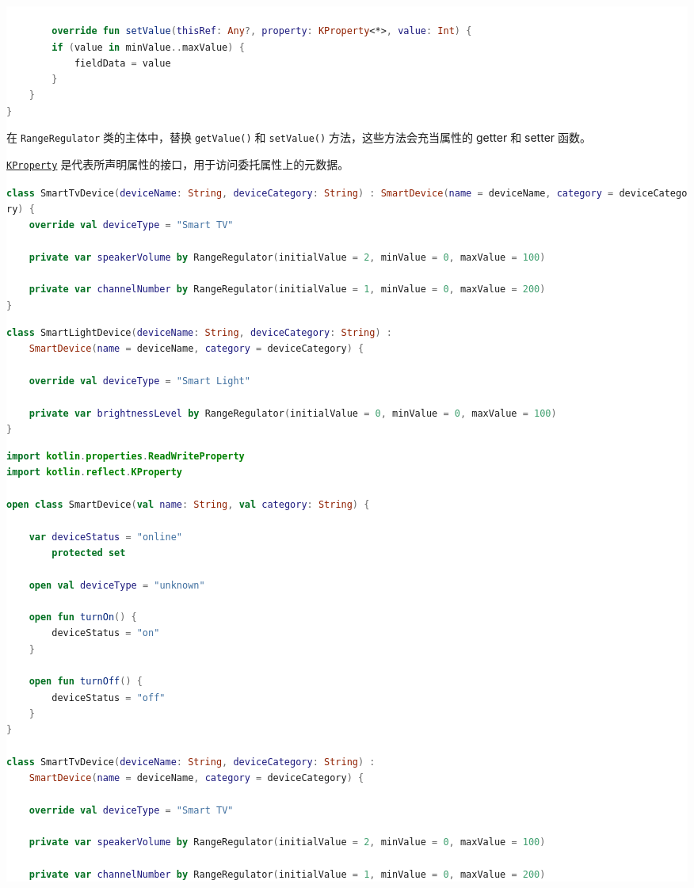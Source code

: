 ```kotlin
		
		override fun setValue(thisRef: Any?, property: KProperty<*>, value: Int) {
      	if (value in minValue..maxValue) {
          	fieldData = value
        }
    }
}

```

在 `RangeRegulator` 类的主体中，替换 `getValue()` 和 `setValue()` 方法，这些方法会充当属性的 getter 和 setter 函数。

[`KProperty`](https://kotlinlang.org/api/latest/jvm/stdlib/kotlin.reflect/-k-property/#kproperty) 是代表所声明属性的接口，用于访问委托属性上的元数据。

```kotlin
class SmartTvDevice(deviceName: String, deviceCategory: String) : SmartDevice(name = deviceName, category = deviceCategory) {
  	override val deviceType = "Smart TV"
  
  	private var speakerVolume by RangeRegulator(initialValue = 2, minValue = 0, maxValue = 100)
  
  	private var channelNumber by RangeRegulator(initialValue = 1, minValue = 0, maxValue = 200)
}
```

```kotlin
class SmartLightDevice(deviceName: String, deviceCategory: String) :
    SmartDevice(name = deviceName, category = deviceCategory) {

    override val deviceType = "Smart Light"

    private var brightnessLevel by RangeRegulator(initialValue = 0, minValue = 0, maxValue = 100)
}
```





```kotlin
import kotlin.properties.ReadWriteProperty
import kotlin.reflect.KProperty

open class SmartDevice(val name: String, val category: String) {

    var deviceStatus = "online"
        protected set

    open val deviceType = "unknown"

    open fun turnOn() {
        deviceStatus = "on"
    }

    open fun turnOff() {
        deviceStatus = "off"
    }
}

class SmartTvDevice(deviceName: String, deviceCategory: String) :
    SmartDevice(name = deviceName, category = deviceCategory) {

    override val deviceType = "Smart TV"

    private var speakerVolume by RangeRegulator(initialValue = 2, minValue = 0, maxValue = 100)

    private var channelNumber by RangeRegulator(initialValue = 1, minValue = 0, maxValue = 200)
```